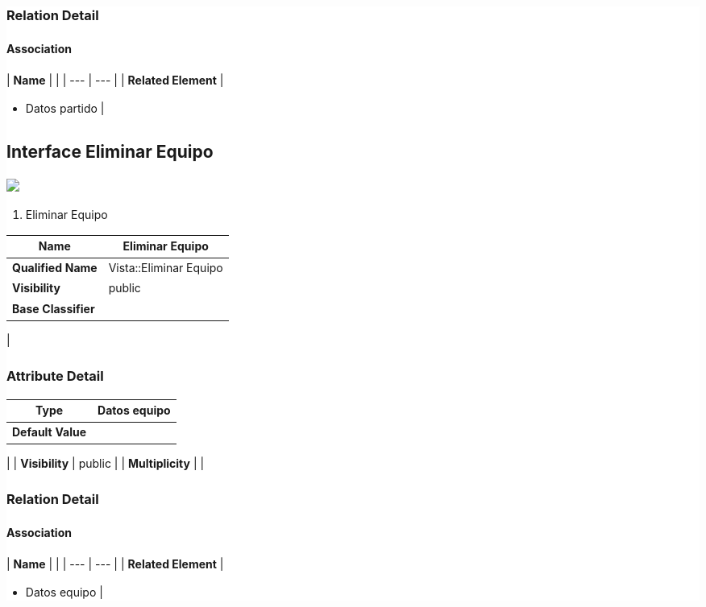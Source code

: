 ### **Relation Detail**

#### Association

| **Name** |
 |
| --- | --- |
| **Related Element** |
- Datos partido
 |

## **Interface Eliminar Equipo**

![](RackMultipart20200420-4-dznjqm_html_280ddd73c04ed44d.jpg)

1. Eliminar Equipo

| **Name** | Eliminar Equipo |
| --- | --- |
| **Qualified Name** | Vista::Eliminar Equipo |
| **Visibility** | public |
| **Base Classifier** |
 |

### **Attribute Detail**

| **Type** | Datos equipo |
| --- | --- |
| **Default Value** |
 |
| **Visibility** | public |
| **Multiplicity** |
 |

### **Relation Detail**

#### Association

| **Name** |
 |
| --- | --- |
| **Related Element** |
- Datos equipo
 |

